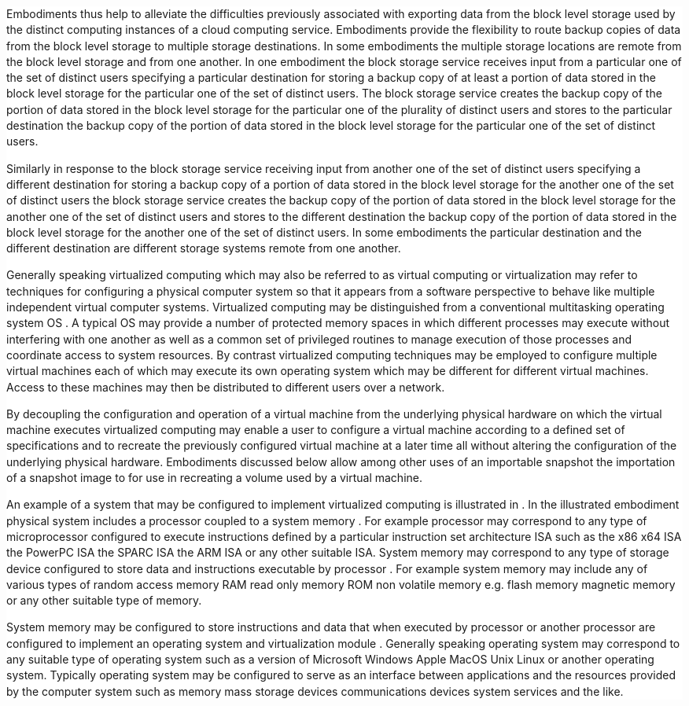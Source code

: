 Embodiments thus help to alleviate the difficulties previously associated with exporting data from the block level storage used by the distinct computing instances of a cloud computing service. Embodiments provide the flexibility to route backup copies of data from the block level storage to multiple storage destinations. In some embodiments the multiple storage locations are remote from the block level storage and from one another. In one embodiment the block storage service receives input from a particular one of the set of distinct users specifying a particular destination for storing a backup copy of at least a portion of data stored in the block level storage for the particular one of the set of distinct users. The block storage service creates the backup copy of the portion of data stored in the block level storage for the particular one of the plurality of distinct users and stores to the particular destination the backup copy of the portion of data stored in the block level storage for the particular one of the set of distinct users.

Similarly in response to the block storage service receiving input from another one of the set of distinct users specifying a different destination for storing a backup copy of a portion of data stored in the block level storage for the another one of the set of distinct users the block storage service creates the backup copy of the portion of data stored in the block level storage for the another one of the set of distinct users and stores to the different destination the backup copy of the portion of data stored in the block level storage for the another one of the set of distinct users. In some embodiments the particular destination and the different destination are different storage systems remote from one another.

Generally speaking virtualized computing which may also be referred to as virtual computing or virtualization may refer to techniques for configuring a physical computer system so that it appears from a software perspective to behave like multiple independent virtual computer systems. Virtualized computing may be distinguished from a conventional multitasking operating system OS . A typical OS may provide a number of protected memory spaces in which different processes may execute without interfering with one another as well as a common set of privileged routines to manage execution of those processes and coordinate access to system resources. By contrast virtualized computing techniques may be employed to configure multiple virtual machines each of which may execute its own operating system which may be different for different virtual machines. Access to these machines may then be distributed to different users over a network.

By decoupling the configuration and operation of a virtual machine from the underlying physical hardware on which the virtual machine executes virtualized computing may enable a user to configure a virtual machine according to a defined set of specifications and to recreate the previously configured virtual machine at a later time all without altering the configuration of the underlying physical hardware. Embodiments discussed below allow among other uses of an importable snapshot the importation of a snapshot image to for use in recreating a volume used by a virtual machine.

An example of a system that may be configured to implement virtualized computing is illustrated in . In the illustrated embodiment physical system includes a processor coupled to a system memory . For example processor may correspond to any type of microprocessor configured to execute instructions defined by a particular instruction set architecture ISA such as the x86 x64 ISA the PowerPC ISA the SPARC ISA the ARM ISA or any other suitable ISA. System memory may correspond to any type of storage device configured to store data and instructions executable by processor . For example system memory may include any of various types of random access memory RAM read only memory ROM non volatile memory e.g. flash memory magnetic memory or any other suitable type of memory.

System memory may be configured to store instructions and data that when executed by processor or another processor are configured to implement an operating system and virtualization module . Generally speaking operating system may correspond to any suitable type of operating system such as a version of Microsoft Windows Apple MacOS Unix Linux or another operating system. Typically operating system may be configured to serve as an interface between applications and the resources provided by the computer system such as memory mass storage devices communications devices system services and the like.
